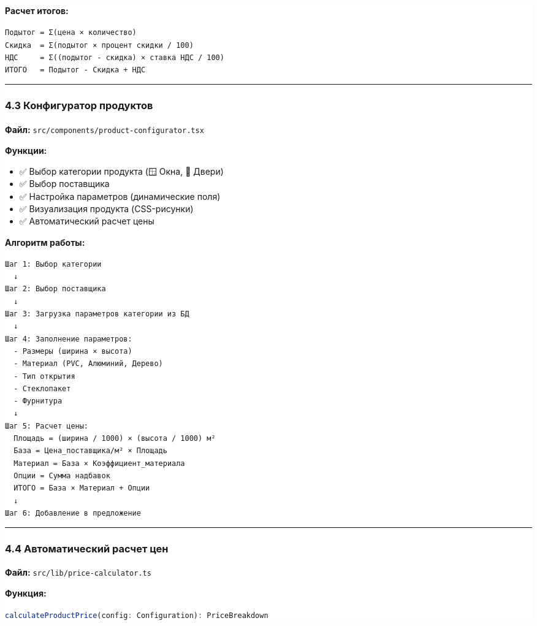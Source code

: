 **Расчет итогов:**
```
Подытог = Σ(цена × количество)
Скидка  = Σ(подытог × процент скидки / 100)
НДС     = Σ((подытог - скидка) × ставка НДС / 100)
ИТОГО   = Подытог - Скидка + НДС
```

---

### 4.3 Конфигуратор продуктов

**Файл:** `src/components/product-configurator.tsx`

**Функции:**
- ✅ Выбор категории продукта (🪟 Окна, 🚪 Двери)
- ✅ Выбор поставщика
- ✅ Настройка параметров (динамические поля)
- ✅ Визуализация продукта (CSS-рисунки)
- ✅ Автоматический расчет цены

**Алгоритм работы:**
```
Шаг 1: Выбор категории
  ↓
Шаг 2: Выбор поставщика
  ↓
Шаг 3: Загрузка параметров категории из БД
  ↓
Шаг 4: Заполнение параметров:
  - Размеры (ширина × высота)
  - Материал (PVC, Алюминий, Дерево)
  - Тип открытия
  - Стеклопакет
  - Фурнитура
  ↓
Шаг 5: Расчет цены:
  Площадь = (ширина / 1000) × (высота / 1000) м²
  База = Цена_поставщика/м² × Площадь
  Материал = База × Коэффициент_материала
  Опции = Сумма надбавок
  ИТОГО = База × Материал + Опции
  ↓
Шаг 6: Добавление в предложение
```

---

### 4.4 Автоматический расчет цен

**Файл:** `src/lib/price-calculator.ts`

**Функция:**
```typescript
calculateProductPrice(config: Configuration): PriceBreakdown
```
